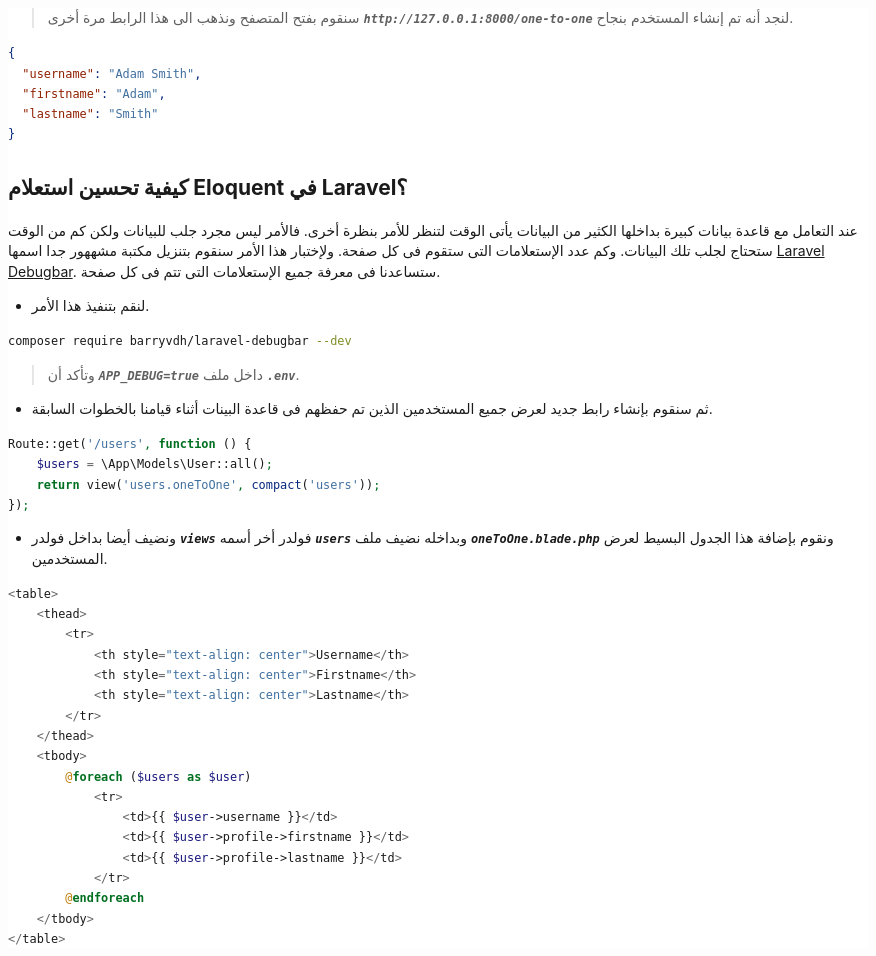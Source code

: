 > سنقوم بفتح المتصفح ونذهب الى هذا الرابط مرة أخرى ***`http://127.0.0.1:8000/one-to-one`*** لنجد أنه تم إنشاء المستخدم بنجاح.
```json
{
  "username": "Adam Smith",
  "firstname": "Adam",
  "lastname": "Smith"
}
```

## كيفية تحسين استعلام Eloquent في Laravel؟
عند التعامل مع قاعدة بيانات كبيرة بداخلها الكثير من البيانات يأتى الوقت لتنظر للأمر بنظرة أخرى.
فالأمر ليس مجرد جلب للبيانات ولكن كم من الوقت ستحتاج لجلب تلك البيانات.
وكم عدد الإستعلامات التى ستقوم فى كل صفحة. ولإختبار هذا الأمر سنقوم بتنزيل مكتبة مشههور جدا اسمها 
[Laravel Debugbar](https://github.com/barryvdh/laravel-debugbar). ستساعدنا فى معرفة جميع الإستعلامات التى تتم فى كل صفحة.

* لنقم بتنفيذ هذا الأمر.
```bash
composer require barryvdh/laravel-debugbar --dev
```

> وتأكد أن ***`APP_DEBUG=true`*** داخل ملف ***`.env`***.

* ثم سنقوم بإنشاء رابط جديد لعرض جميع المستخدمين الذين تم حفظهم فى قاعدة البينات أثناء قيامنا بالخطوات السابقة.
```PHP
Route::get('/users', function () {
    $users = \App\Models\User::all();
    return view('users.oneToOne', compact('users'));
});
```

* ونضيف أيضا بداخل فولدر ***`views`*** فولدر أخر أسمه ***`users`*** وبداخله نضيف ملف ***`oneToOne.blade.php`*** ونقوم بإضافة هذا الجدول البسيط لعرض المستخدمين.
```PHP
<table>
    <thead>
        <tr>
            <th style="text-align: center">Username</th>
            <th style="text-align: center">Firstname</th>
            <th style="text-align: center">Lastname</th>
        </tr>
    </thead>
    <tbody>
        @foreach ($users as $user)
            <tr>
                <td>{{ $user->username }}</td>
                <td>{{ $user->profile->firstname }}</td>
                <td>{{ $user->profile->lastname }}</td>
            </tr>
        @endforeach
    </tbody>
</table>
```
